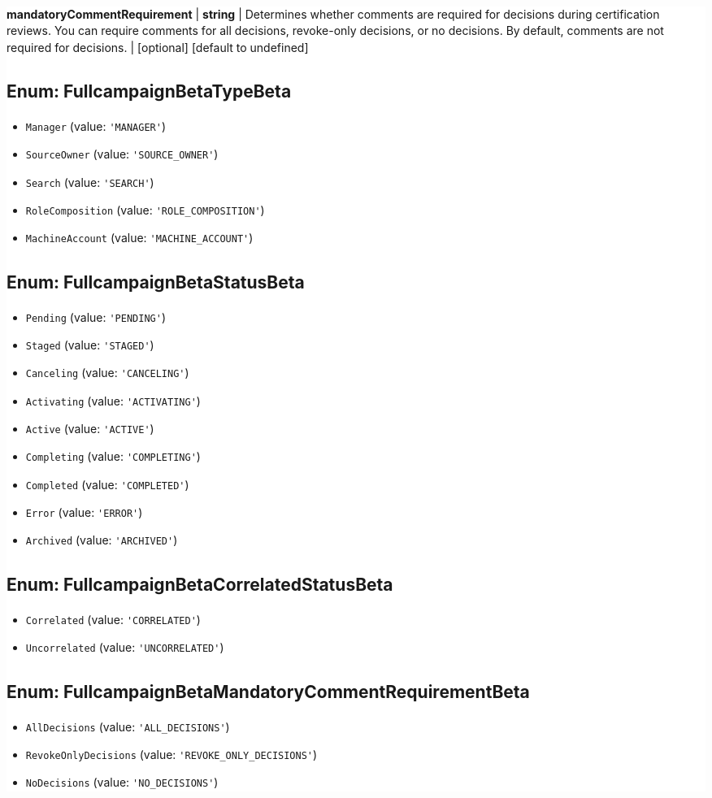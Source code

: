 **mandatoryCommentRequirement** | **string** | Determines whether comments are required for decisions during certification reviews. You can require comments for all decisions, revoke-only decisions, or no decisions. By default, comments are not required for decisions. | [optional] [default to undefined]



## Enum: FullcampaignBetaTypeBeta


* `Manager` (value: `'MANAGER'`)

* `SourceOwner` (value: `'SOURCE_OWNER'`)

* `Search` (value: `'SEARCH'`)

* `RoleComposition` (value: `'ROLE_COMPOSITION'`)

* `MachineAccount` (value: `'MACHINE_ACCOUNT'`)





## Enum: FullcampaignBetaStatusBeta


* `Pending` (value: `'PENDING'`)

* `Staged` (value: `'STAGED'`)

* `Canceling` (value: `'CANCELING'`)

* `Activating` (value: `'ACTIVATING'`)

* `Active` (value: `'ACTIVE'`)

* `Completing` (value: `'COMPLETING'`)

* `Completed` (value: `'COMPLETED'`)

* `Error` (value: `'ERROR'`)

* `Archived` (value: `'ARCHIVED'`)





## Enum: FullcampaignBetaCorrelatedStatusBeta


* `Correlated` (value: `'CORRELATED'`)

* `Uncorrelated` (value: `'UNCORRELATED'`)





## Enum: FullcampaignBetaMandatoryCommentRequirementBeta


* `AllDecisions` (value: `'ALL_DECISIONS'`)

* `RevokeOnlyDecisions` (value: `'REVOKE_ONLY_DECISIONS'`)

* `NoDecisions` (value: `'NO_DECISIONS'`)




